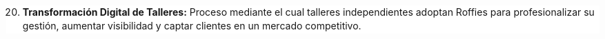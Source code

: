 20. **Transformación Digital de Talleres:** Proceso mediante el cual talleres independientes adoptan Roffies para profesionalizar su gestión, aumentar visibilidad y captar clientes en un mercado competitivo.  

